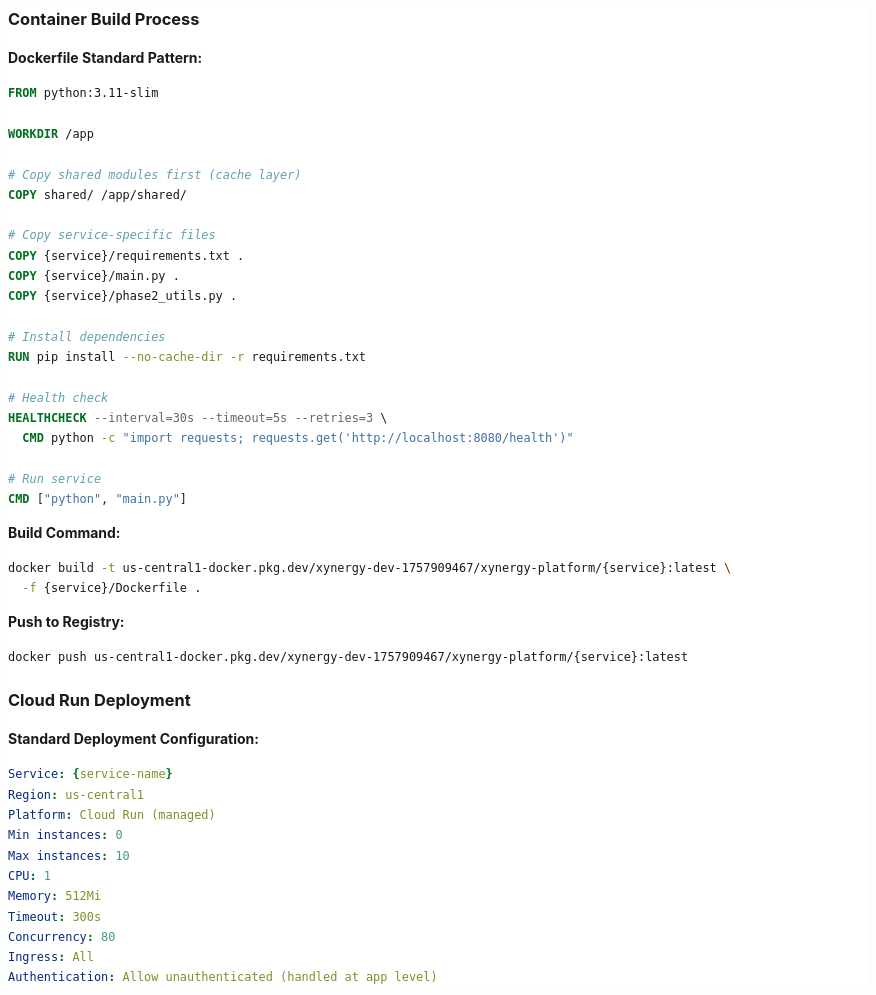 ### Container Build Process

**Dockerfile Standard Pattern:**
```dockerfile
FROM python:3.11-slim

WORKDIR /app

# Copy shared modules first (cache layer)
COPY shared/ /app/shared/

# Copy service-specific files
COPY {service}/requirements.txt .
COPY {service}/main.py .
COPY {service}/phase2_utils.py .

# Install dependencies
RUN pip install --no-cache-dir -r requirements.txt

# Health check
HEALTHCHECK --interval=30s --timeout=5s --retries=3 \
  CMD python -c "import requests; requests.get('http://localhost:8080/health')"

# Run service
CMD ["python", "main.py"]
```

**Build Command:**
```bash
docker build -t us-central1-docker.pkg.dev/xynergy-dev-1757909467/xynergy-platform/{service}:latest \
  -f {service}/Dockerfile .
```

**Push to Registry:**
```bash
docker push us-central1-docker.pkg.dev/xynergy-dev-1757909467/xynergy-platform/{service}:latest
```

### Cloud Run Deployment

**Standard Deployment Configuration:**
```yaml
Service: {service-name}
Region: us-central1
Platform: Cloud Run (managed)
Min instances: 0
Max instances: 10
CPU: 1
Memory: 512Mi
Timeout: 300s
Concurrency: 80
Ingress: All
Authentication: Allow unauthenticated (handled at app level)
```
